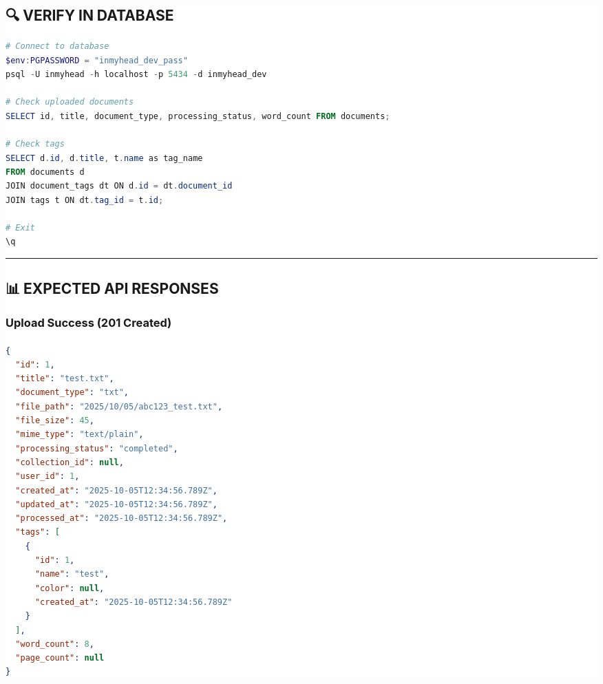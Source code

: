 
## 🔍 VERIFY IN DATABASE

```powershell
# Connect to database
$env:PGPASSWORD = "inmyhead_dev_pass"
psql -U inmyhead -h localhost -p 5434 -d inmyhead_dev

# Check uploaded documents
SELECT id, title, document_type, processing_status, word_count FROM documents;

# Check tags
SELECT d.id, d.title, t.name as tag_name 
FROM documents d
JOIN document_tags dt ON d.id = dt.document_id
JOIN tags t ON dt.tag_id = t.id;

# Exit
\q
```

---

## 📊 EXPECTED API RESPONSES

### Upload Success (201 Created)
```json
{
  "id": 1,
  "title": "test.txt",
  "document_type": "txt",
  "file_path": "2025/10/05/abc123_test.txt",
  "file_size": 45,
  "mime_type": "text/plain",
  "processing_status": "completed",
  "collection_id": null,
  "user_id": 1,
  "created_at": "2025-10-05T12:34:56.789Z",
  "updated_at": "2025-10-05T12:34:56.789Z",
  "processed_at": "2025-10-05T12:34:56.789Z",
  "tags": [
    {
      "id": 1,
      "name": "test",
      "color": null,
      "created_at": "2025-10-05T12:34:56.789Z"
    }
  ],
  "word_count": 8,
  "page_count": null
}
```
